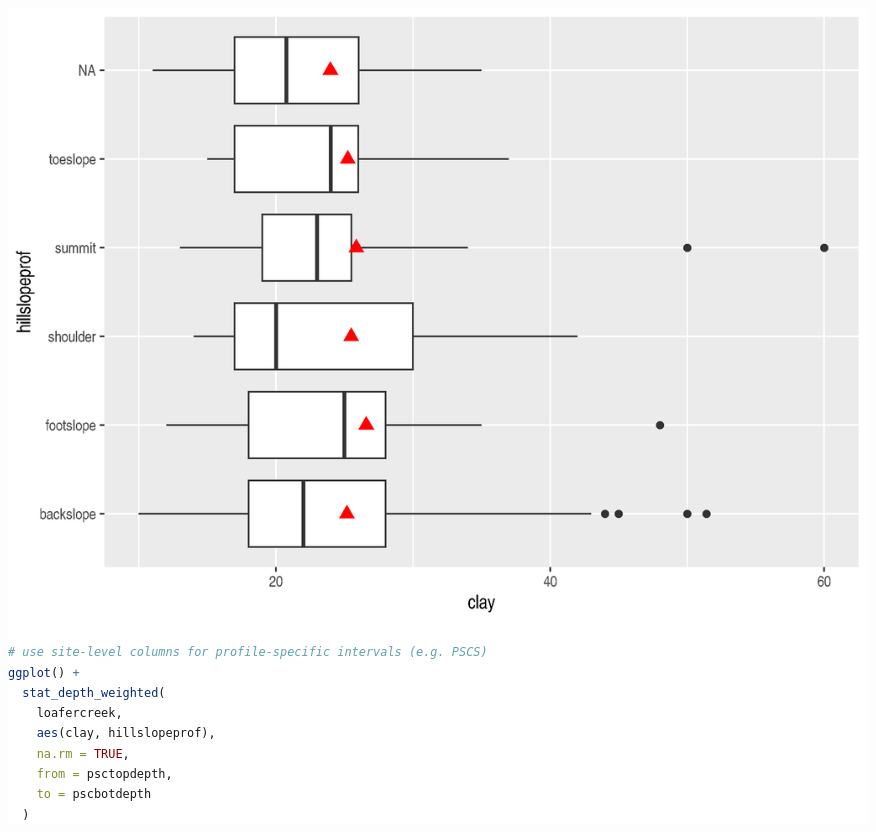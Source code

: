 <img src="man/figures/README-stat-depth-weighted-spc5-1.png" width="100%" />

``` r
# use site-level columns for profile-specific intervals (e.g. PSCS)
ggplot() +
  stat_depth_weighted(
    loafercreek,
    aes(clay, hillslopeprof),
    na.rm = TRUE,
    from = psctopdepth,
    to = pscbotdepth
  )
```
